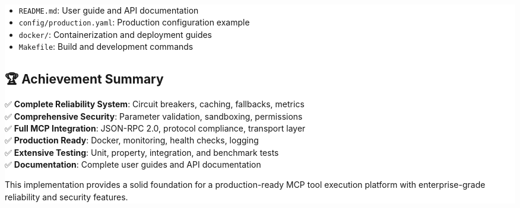 - `README.md`: User guide and API documentation
- `config/production.yaml`: Production configuration example
- `docker/`: Containerization and deployment guides
- `Makefile`: Build and development commands

## 🏆 Achievement Summary

✅ **Complete Reliability System**: Circuit breakers, caching, fallbacks, metrics  
✅ **Comprehensive Security**: Parameter validation, sandboxing, permissions  
✅ **Full MCP Integration**: JSON-RPC 2.0, protocol compliance, transport layer  
✅ **Production Ready**: Docker, monitoring, health checks, logging  
✅ **Extensive Testing**: Unit, property, integration, and benchmark tests  
✅ **Documentation**: Complete user guides and API documentation  

This implementation provides a solid foundation for a production-ready MCP tool execution platform with enterprise-grade reliability and security features.
